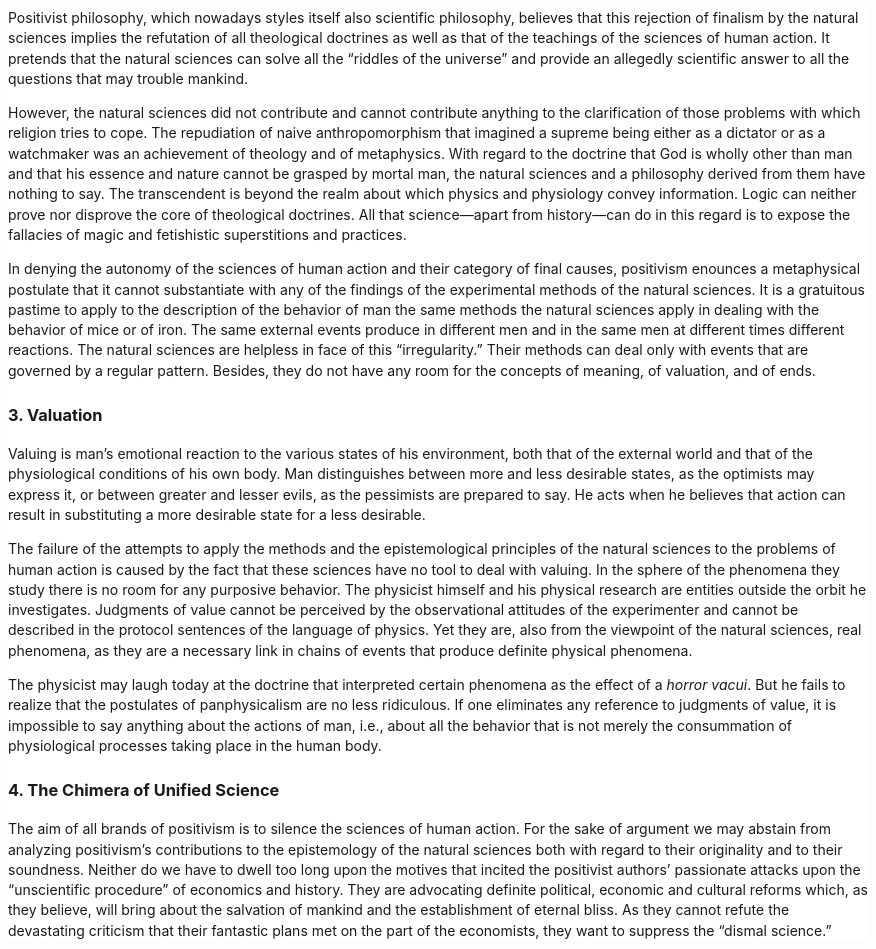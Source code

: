 Positivist philosophy, which nowadays styles itself also scientific philosophy, believes that this rejection of finalism by the natural sciences implies the refutation of all theological doctrines as well as that of the teachings of the sciences of human action. It pretends that the natural sciences can solve all the “riddles of the universe” and provide an allegedly scientific answer to all the questions that may trouble mankind.

However, the natural sciences did not contribute and cannot contribute anything to the clarification of those problems with which religion tries to cope. The repudiation of naive anthropomorphism that imagined a supreme being either as a dictator or as a watchmaker was an achievement of theology and of metaphysics. With regard to the doctrine that God is wholly other than man and that his essence and nature cannot be grasped by mortal man, the natural sciences and a philosophy derived from them have nothing to say. The transcendent is beyond the realm about which physics and physiology convey information. Logic can neither prove nor disprove the core of theological doctrines. All that science—apart from history—can do in this regard is to expose the fallacies of magic and fetishistic superstitions and practices.

In denying the autonomy of the sciences of human action and their category of final causes, positivism enounces a metaphysical postulate that it cannot substantiate with any of the findings of the experimental methods of the natural sciences. It is a gratuitous pastime to apply to the description of the behavior of man the same methods the natural sciences apply in dealing with the behavior of mice or of iron. The same external events produce in different men and in the same men at different times different reactions. The natural sciences are helpless in face of this “irregularity.” Their methods can deal only with events that are governed by a regular pattern. Besides, they do not have any room for the concepts of meaning, of valuation, and of ends.

### 3. Valuation

Valuing is man’s emotional reaction to the various states of his environment, both that of the external world and that of the physiological conditions of his own body. Man distinguishes between more and less desirable states, as the optimists may express it, or between greater and lesser evils, as the pessimists are prepared to say. He acts when he believes that action can result in substituting a more desirable state for a less desirable.

The failure of the attempts to apply the methods and the epistemological principles of the natural sciences to the problems of human action is caused by the fact that these sciences have no tool to deal with valuing. In the sphere of the phenomena they study there is no room for any purposive behavior. The physicist himself and his physical research are entities outside the orbit he investigates. Judgments of value cannot be perceived by the observational attitudes of the experimenter and cannot be described in the protocol sentences of the language of physics. Yet they are, also from the viewpoint of the natural sciences, real phenomena, as they are a necessary link in chains of events that produce definite physical phenomena.

The physicist may laugh today at the doctrine that interpreted certain phenomena as the effect of a _horror vacui_. But he fails to realize that the postulates of panphysicalism are no less ridiculous. If one eliminates any reference to judgments of value, it is impossible to say anything about the actions of man, i.e., about all the behavior that is not merely the consummation of physiological processes taking place in the human body.

### 4. The Chimera of Unified Science

The aim of all brands of positivism is to silence the sciences of human action. For the sake of argument we may abstain from analyzing positivism’s contributions to the epistemology of the natural sciences both with regard to their originality and to their soundness. Neither do we have to dwell too long upon the motives that incited the positivist authors’ passionate attacks upon the “unscientific procedure” of economics and history. They are advocating definite political, economic and cultural reforms which, as they believe, will bring about the salvation of mankind and the establishment of eternal bliss. As they cannot refute the devastating criticism that their fantastic plans met on the part of the economists, they want to suppress the “dismal science.”
